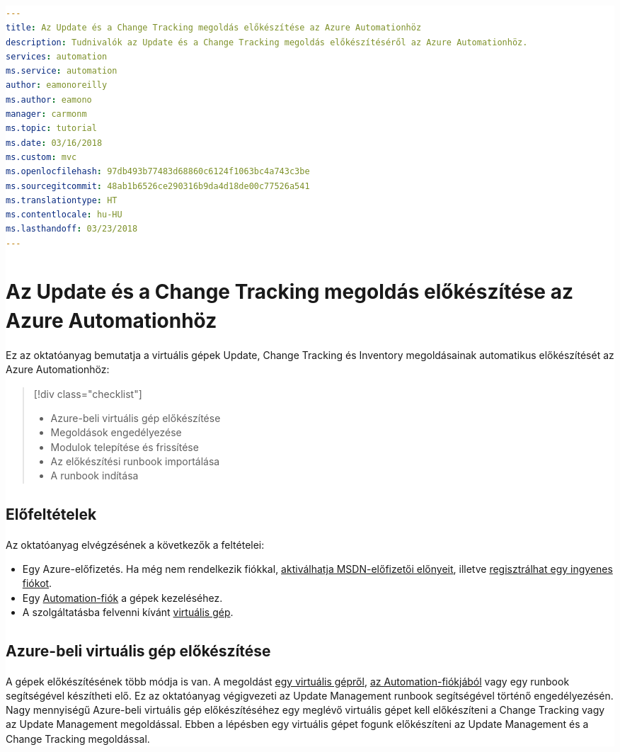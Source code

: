 ```yaml
---
title: Az Update és a Change Tracking megoldás előkészítése az Azure Automationhöz
description: Tudnivalók az Update és a Change Tracking megoldás előkészítéséről az Azure Automationhöz.
services: automation
ms.service: automation
author: eamonoreilly
ms.author: eamono
manager: carmonm
ms.topic: tutorial
ms.date: 03/16/2018
ms.custom: mvc
ms.openlocfilehash: 97db493b77483d68860c6124f1063bc4a743c3be
ms.sourcegitcommit: 48ab1b6526ce290316b9da4d18de00c77526a541
ms.translationtype: HT
ms.contentlocale: hu-HU
ms.lasthandoff: 03/23/2018
---
```

# <a name="onboard-update-and-change-tracking-solutions-to-azure-automation"></a>Az Update és a Change Tracking megoldás előkészítése az Azure Automationhöz

Ez az oktatóanyag bemutatja a virtuális gépek Update, Change Tracking és Inventory megoldásainak automatikus előkészítését az Azure Automationhöz:

> [!div class="checklist"]
> * Azure-beli virtuális gép előkészítése
> * Megoldások engedélyezése
> * Modulok telepítése és frissítése
> * Az előkészítési runbook importálása
> * A runbook indítása

## <a name="prerequisites"></a>Előfeltételek

Az oktatóanyag elvégzésének a következők a feltételei:

* Egy Azure-előfizetés. Ha még nem rendelkezik fiókkal, [aktiválhatja MSDN-előfizetői előnyeit](https://azure.microsoft.com/pricing/member-offers/msdn-benefits-details/), illetve [regisztrálhat egy ingyenes fiókot](https://azure.microsoft.com/free/?WT.mc_id=A261C142F).
* Egy [Automation-fiók](automation-offering-get-started.md) a gépek kezeléséhez.
* A szolgáltatásba felvenni kívánt [virtuális gép](../virtual-machines/windows/quick-create-portal.md).

## <a name="onboard-an-azure-vm"></a>Azure-beli virtuális gép előkészítése

A gépek előkészítésének több módja is van. A megoldást [egy virtuális gépről](automation-onboard-solutions-from-vm.md), [az Automation-fiókjából](automation-onboard-solutions-from-automation-account.md) vagy egy runbook segítségével készítheti elő. Ez az oktatóanyag végigvezeti az Update Management runbook segítségével történő engedélyezésén. Nagy mennyiségű Azure-beli virtuális gép előkészítéséhez egy meglévő virtuális gépet kell előkészíteni a Change Tracking vagy az Update Management megoldással. Ebben a lépésben egy virtuális gépet fogunk előkészíteni az Update Management és a Change Tracking megoldással.
